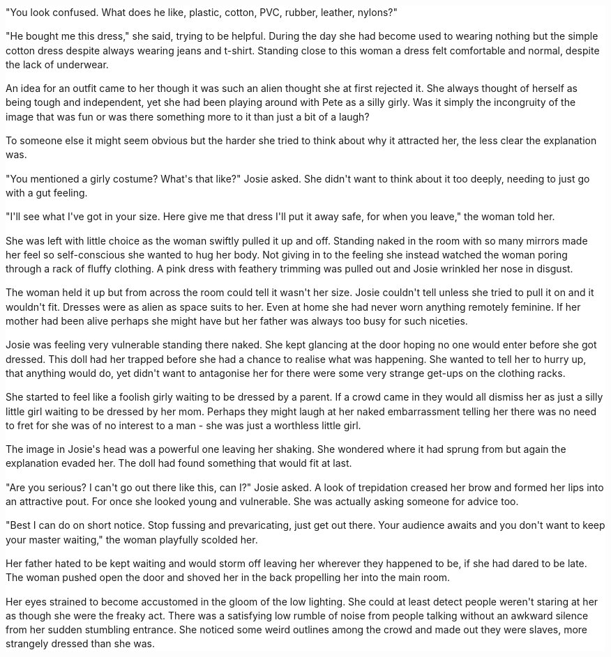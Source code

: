  "You look confused. What does he like, plastic, cotton, PVC, rubber, leather, nylons?" 

 "He bought me this dress," she said, trying to be helpful. During the day she had become used to wearing nothing but the simple cotton dress despite always wearing jeans and t-shirt. Standing close to this woman a dress felt comfortable and normal, despite the lack of underwear. 

 An idea for an outfit came to her though it was such an alien thought she at first rejected it. She always thought of herself as being tough and independent, yet she had been playing around with Pete as a silly girly. Was it simply the incongruity of the image that was fun or was there something more to it than just a bit of a laugh? 

 To someone else it might seem obvious but the harder she tried to think about why it attracted her, the less clear the explanation was. 

 "You mentioned a girly costume? What's that like?" Josie asked. She didn't want to think about it too deeply, needing to just go with a gut feeling. 

 "I'll see what I've got in your size. Here give me that dress I'll put it away safe, for when you leave," the woman told her. 

 She was left with little choice as the woman swiftly pulled it up and off. Standing naked in the room with so many mirrors made her feel so self-conscious she wanted to hug her body. Not giving in to the feeling she instead watched the woman poring through a rack of fluffy clothing. A pink dress with feathery trimming was pulled out and Josie wrinkled her nose in disgust. 

 The woman held it up but from across the room could tell it wasn't her size. Josie couldn't tell unless she tried to pull it on and it wouldn't fit. Dresses were as alien as space suits to her. Even at home she had never worn anything remotely feminine. If her mother had been alive perhaps she might have but her father was always too busy for such niceties. 

 Josie was feeling very vulnerable standing there naked. She kept glancing at the door hoping no one would enter before she got dressed. This doll had her trapped before she had a chance to realise what was happening. She wanted to tell her to hurry up, that anything would do, yet didn't want to antagonise her for there were some very strange get-ups on the clothing racks. 

 She started to feel like a foolish girly waiting to be dressed by a parent. If a crowd came in they would all dismiss her as just a silly little girl waiting to be dressed by her mom. Perhaps they might laugh at her naked embarrassment telling her there was no need to fret for she was of no interest to a man - she was just a worthless little girl. 

 The image in Josie's head was a powerful one leaving her shaking. She wondered where it had sprung from but again the explanation evaded her. The doll had found something that would fit at last. 

 "Are you serious? I can't go out there like this, can I?" Josie asked. A look of trepidation creased her brow and formed her lips into an attractive pout. For once she looked young and vulnerable. She was actually asking someone for advice too. 

 "Best I can do on short notice. Stop fussing and prevaricating, just get out there. Your audience awaits and you don't want to keep your master waiting," the woman playfully scolded her. 

 Her father hated to be kept waiting and would storm off leaving her wherever they happened to be, if she had dared to be late. The woman pushed open the door and shoved her in the back propelling her into the main room. 

 Her eyes strained to become accustomed in the gloom of the low lighting. She could at least detect people weren't staring at her as though she were the freaky act. There was a satisfying low rumble of noise from people talking without an awkward silence from her sudden stumbling entrance. She noticed some weird outlines among the crowd and made out they were slaves, more strangely dressed than she was. 
